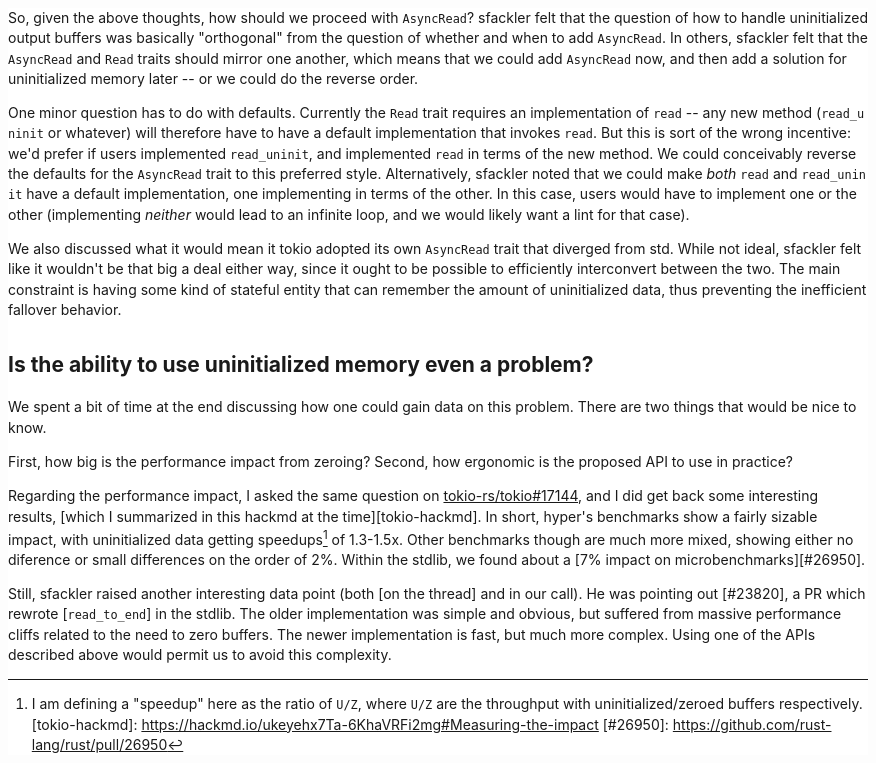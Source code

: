 So, given the above thoughts, how should we proceed with `AsyncRead`?
sfackler felt that the question of how to handle uninitialized output
buffers was basically "orthogonal" from the question of whether and
when to add `AsyncRead`. In others, sfackler felt that the `AsyncRead`
and `Read` traits should mirror one another, which means that we could
add `AsyncRead` now, and then add a solution for uninitialized memory
later -- or we could do the reverse order.

One minor question has to do with defaults. Currently the `Read` trait
requires an implementation of `read` -- any new method (`read_uninit`
or whatever) will therefore have to have a default implementation that
invokes `read`.  But this is sort of the wrong incentive: we'd prefer
if users implemented `read_uninit`, and implemented `read` in terms of
the new method. We could conceivably reverse the defaults for the
`AsyncRead` trait to this preferred style. Alternatively, sfackler
noted that we could make *both* `read` and `read_uninit` have a
default implementation, one implementing in terms of the other. In
this case, users would have to implement one or the other
(implementing *neither* would lead to an infinite loop, and we would
likely want a lint for that case).

We also discussed what it would mean it tokio adopted its own
`AsyncRead` trait that diverged from std. While not ideal, sfackler
felt like it wouldn't be that big a deal either way, since it ought to
be possible to efficiently interconvert between the two. The main
constraint is having some kind of stateful entity that can remember
the amount of uninitialized data, thus preventing the inefficient
fallover behavior.

## Is the ability to use uninitialized memory even a problem?

We spent a bit of time at the end discussing how one could gain data
on this problem. There are two things that would be nice to know.

First, how big is the performance impact from zeroing? Second, how
ergonomic is the proposed API to use in practice?

Regarding the performance impact, I asked the same question on
[tokio-rs/tokio#17144], and I did get back some interesting results,
[which I summarized in this hackmd at the time][tokio-hackmd]. In
short, hyper's benchmarks show a fairly sizable impact, with
uninitialized data getting speedups[^speedup] of 1.3-1.5x. Other
benchmarks though are much more mixed, showing either no diference or
small differences on the order of 2%. Within the stdlib, we found
about a [7% impact on microbenchmarks][#26950].

[^speedup]: I am defining a "speedup" here as the ratio of `U/Z`, where `U/Z` are the throughput with uninitialized/zeroed buffers respectively.
[tokio-hackmd]: https://hackmd.io/ukeyehx7Ta-6KhaVRFi2mg#Measuring-the-impact
[#26950]: https://github.com/rust-lang/rust/pull/26950

Still, sfackler raised another interesting data point (both [on the
thread] and in our call). He was pointing out [#23820], a PR which
rewrote [`read_to_end`] in the stdlib. The older implementation was
simple and obvious, but suffered from massive performance cliffs
related to the need to zero buffers. The newer implementation is fast,
but much more complex. Using one of the APIs described above would
permit us to avoid this complexity.


[sfackler]: https://github.com/sfackler/
[a lot of crates]: https://crates.io/users/sfackler
[tokio-postgres]: https://crates.io/crates/tokio-postgres
[async interview]: http://smallcultfollowing.com/babysteps/blog/2019/11/22/announcing-the-async-interviews/
[tokio-rs/tokio#17144]: https://github.com/tokio-rs/tokio/pull/1744
[video]: https://youtu.be/nerrc3L9qrM
[doc]: https://paper.dropbox.com/doc/MvytTgjIOTNpJAS6Mvw38
[`Read`]: https://doc.rust-lang.org/std/io/trait.Read.html
[Ralf's blog post]: https://www.ralfj.de/blog/2019/07/14/uninit.html
[ctj]: http://smallcultfollowing.com/babysteps/blog/2019/12/10/async-interview-2-cramertj-part-2/#the-asyncread-and-asyncwrite-traits
[^object-safe]: Most folks say "object-safe" here, but I'm trying to shift our terminology to talk more about the dyn keyword.
[^carl]: Carl Lerche proposed something similar on the tokio thread [here](https://github.com/tokio-rs/tokio/pull/1744#issuecomment-553575438).
[`read_to_end`]: https://doc.rust-lang.org/std/io/trait.Read.html#method.read_to_end
[#23820]: https://github.com/rust-lang/rust/pull/23820
[on the thread]: https://github.com/tokio-rs/tokio/pull/1744#issuecomment-553179399